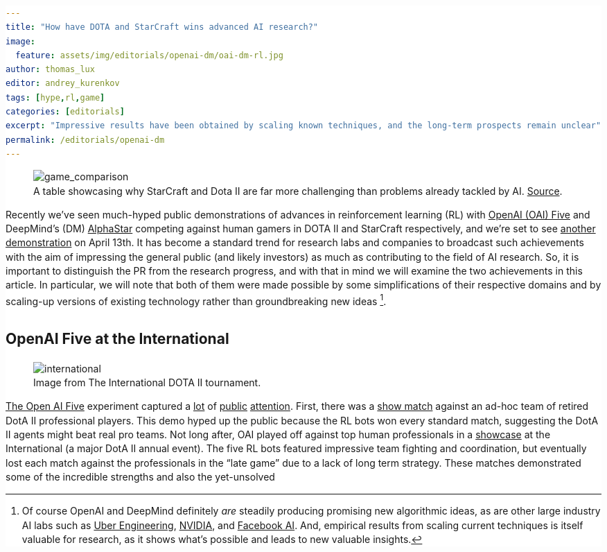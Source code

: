 ```yaml
---
title: "How have DOTA and StarCraft wins advanced AI research?"
image:
  feature: assets/img/editorials/openai-dm/oai-dm-rl.jpg
author: thomas_lux
editor: andrey_kurenkov
tags: [hype,rl,game]
categories: [editorials]
excerpt: "Impressive results have been obtained by scaling known techniques, and the long-term prospects remain unclear"
permalink: /editorials/openai-dm
---
```

<figure>
 <img src="{{ site.imgpath }}/editorials/openai-dm/game_comparison.jpg" alt="game_comparison"/>
  <figcaption>
A table showcasing why StarCraft and Dota II are far more challenging than problems already tackled by AI. <a href="https://forums.spacebattles.com/threads/deepmind-ai-starcraft-ii-demonstration-alphastar-livestream.720202/">Source</a>.
  </figcaption>
</figure>

Recently we’ve seen much-hyped public demonstrations of advances in reinforcement learning (RL)
with [OpenAI (OAI) Five](https://openai.com/blog/openai-five/) and
DeepMind’s (DM) [AlphaStar](https://deepmind.com/blog/alphastar-mastering-real-time-strategy-game-starcraft-ii/)
competing against human gamers in DOTA II and StarCraft respectively,
and we’re set to see [another demonstration](https://openai.com/blog/openai-five-finals/) 
on April 13th. It has become a standard trend for research labs and companies
to broadcast such achievements with the aim of impressing the general
public (and likely investors) as much as contributing to the field of AI
research. So, it is important to distinguish the PR from the research
progress, and with that in mind we will examine the two achievements in this article.
In particular, we will note that both of them were made possible by some simplifications of their
respective domains and by scaling-up versions of existing technology rather
than groundbreaking new ideas [^caveat].

[^caveat]: Of course OpenAI and DeepMind  definitely *are* steadily producing promising new algorithmic ideas, as are other large industry AI labs such as [Uber Engineering](https://eng.uber.com/go-explore/), [NVIDIA](https://news.developer.nvidia.com/nvidia-researchers-develop-reinforcement-learning-algorithm-to-train-thousands-of-robots-simultaneously/), and [Facebook AI](https://code.fb.com/ml-applications/horizon/). And, empirical results from scaling current techniques is itself valuable for research, as it shows what’s possible and leads to new valuable insights. 

OpenAI Five at the International
--------------------------------

<figure>
 <img src="{{ site.imgpath }}/editorials/openai-dm/international.jpg" alt="international"/>
  <figcaption>
Image from The International DOTA II tournament.
  </figcaption>
</figure>

[The Open AI Five](https://openai.com/blog/openai-five/) experiment
captured a [lot](https://www.youtube.com/watch?v=UZHTNBMAfAA) of
[public](https://www.youtube.com/watch?v=eaBYhLttETw)
[attention](https://en.wikipedia.org/wiki/OpenAI_Five). First, there
was a [show match](https://www.youtube.com/watch?v=_QQYaVUODkE)
against an ad-hoc team of retired DotA II professional players. This
demo hyped up the public because the RL bots won every standard match,
suggesting the DotA II agents might beat real pro teams. Not long after,
OAI played off against top human professionals in a
[showcase](https://openai.com/blog/the-international-2018-results/) at
the International (a major DotA II annual event). The five RL bots
featured impressive team fighting and coordination, but eventually lost
each match against the professionals in the “late game” due to a lack of
long term strategy. These matches demonstrated some of the incredible
strengths and also the yet-unsolved

[^1]: Infrequent feedback from the environment about what is *good* and
[^2]: There are many actions to choose from with continuous value, a
[^3]: The observations and actions each have their own random noise,
[^4]: The entirety of the environment cannot be observed at once,